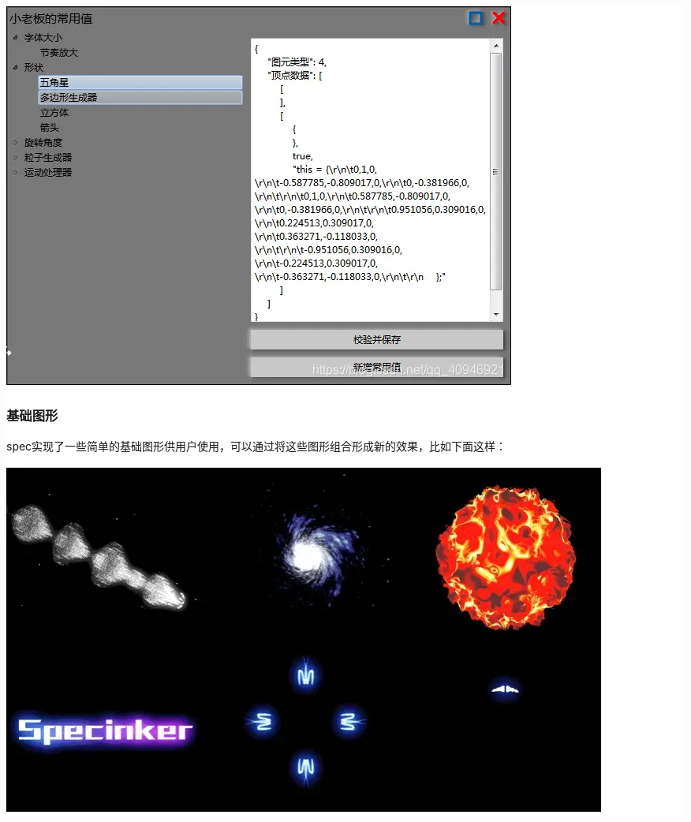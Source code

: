 ![img](Resources/b5a27406834b4f16d3d4f838ac7738268130fbf8.png@1192w_894h.webp)

### **基础图形** 

spec实现了一些简单的基础图形供用户使用，可以通过将这些图形组合形成新的效果，比如下面这样：

![img](Resources/92d132fe52a2a5bffdfb154f7518e7b3a6508489.gif@1192w.webp)
